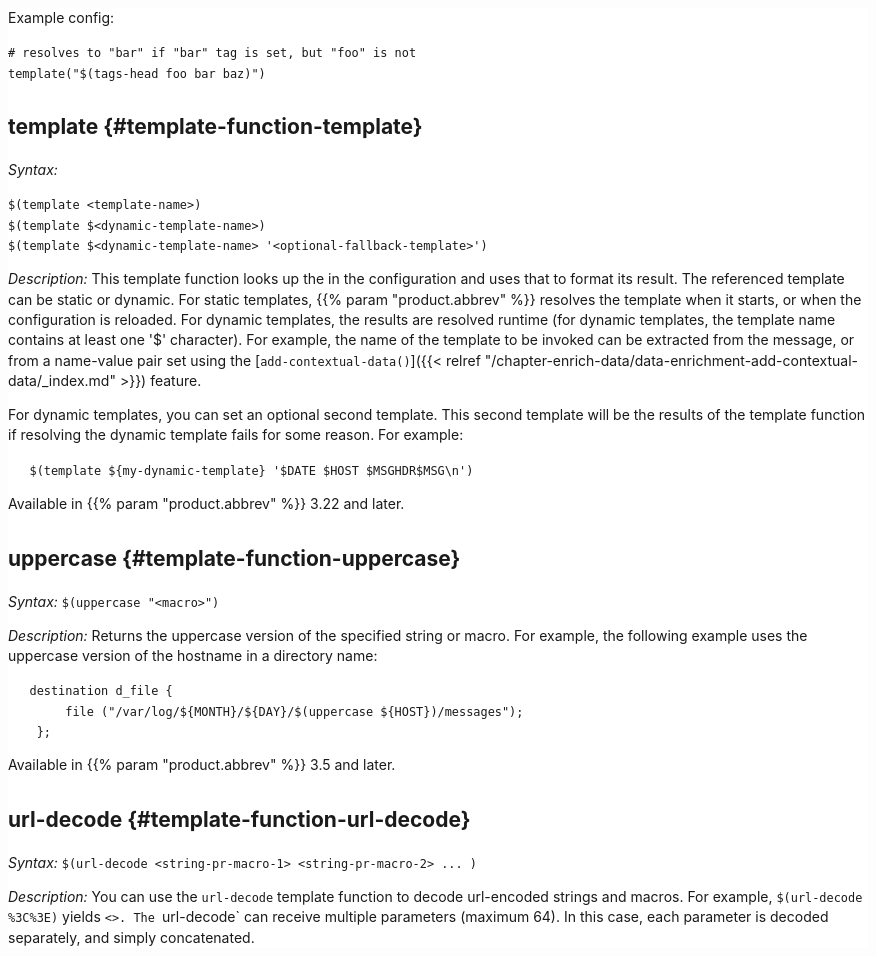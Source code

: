 Example config:

```shell
# resolves to "bar" if "bar" tag is set, but "foo" is not
template("$(tags-head foo bar baz)")
```

## template {#template-function-template}

*Syntax:*

```shell
$(template <template-name>)
$(template $<dynamic-template-name>)
$(template $<dynamic-template-name> '<optional-fallback-template>')
```

*Description:* This template function looks up the <template-name>in the configuration and uses that to format its result. The referenced template can be static or dynamic. For static templates, {{% param "product.abbrev" %}} resolves the template when it starts, or when the configuration is reloaded. For dynamic templates, the results are resolved runtime (for dynamic templates, the template name contains at least one '$' character). For example, the name of the template to be invoked can be extracted from the message, or from a name-value pair set using the [`add-contextual-data()`]({{< relref "/chapter-enrich-data/data-enrichment-add-contextual-data/_index.md" >}}) feature.

For dynamic templates, you can set an optional second template. This second template will be the results of the template function if resolving the dynamic template fails for some reason. For example:

```shell
   $(template ${my-dynamic-template} '$DATE $HOST $MSGHDR$MSG\n')
```

Available in {{% param "product.abbrev" %}} 3.22 and later.



## uppercase {#template-function-uppercase}

*Syntax:* `$(uppercase "<macro>")`

*Description:* Returns the uppercase version of the specified string or macro. For example, the following example uses the uppercase version of the hostname in a directory name:

```shell
   destination d_file {
        file ("/var/log/${MONTH}/${DAY}/$(uppercase ${HOST})/messages");
    };
```

Available in {{% param "product.abbrev" %}} 3.5 and later.



## url-decode {#template-function-url-decode}

*Syntax:* `$(url-decode <string-pr-macro-1> <string-pr-macro-2> ... )`

*Description:* You can use the `url-decode` template function to decode url-encoded strings and macros. For example, `$(url-decode %3C%3E)` yields `<>. The `url-decode` can receive multiple parameters (maximum 64). In this case, each parameter is decoded separately, and simply concatenated.
